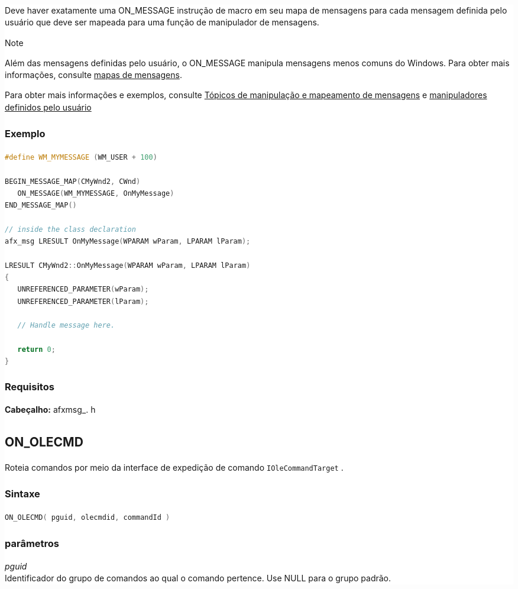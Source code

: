 Deve haver exatamente uma ON_MESSAGE instrução de macro em seu mapa de mensagens para cada mensagem definida pelo usuário que deve ser mapeada para uma função de manipulador de mensagens.

> [!NOTE]
> Além das mensagens definidas pelo usuário, o ON_MESSAGE manipula mensagens menos comuns do Windows. Para obter mais informações, consulte [mapas de mensagens](../../mfc/tn006-message-maps.md).

Para obter mais informações e exemplos, consulte [Tópicos de manipulação e mapeamento de mensagens](../../mfc/message-handling-and-mapping.md) e [manipuladores definidos pelo usuário](user-defined-handlers.md)

### <a name="example"></a>Exemplo

```cpp
#define WM_MYMESSAGE (WM_USER + 100)

BEGIN_MESSAGE_MAP(CMyWnd2, CWnd)
   ON_MESSAGE(WM_MYMESSAGE, OnMyMessage)
END_MESSAGE_MAP()

// inside the class declaration
afx_msg LRESULT OnMyMessage(WPARAM wParam, LPARAM lParam);

LRESULT CMyWnd2::OnMyMessage(WPARAM wParam, LPARAM lParam)
{
   UNREFERENCED_PARAMETER(wParam);
   UNREFERENCED_PARAMETER(lParam);

   // Handle message here.

   return 0;
}
```

### <a name="requirements"></a>Requisitos

**Cabeçalho:** afxmsg_. h

## <a name="on_olecmd"></a><a name="on_olecmd"></a> ON_OLECMD

Roteia comandos por meio da interface de expedição de comando `IOleCommandTarget` .

### <a name="syntax"></a>Sintaxe

```cpp
ON_OLECMD( pguid, olecmdid, commandId )
```

### <a name="parameters"></a>parâmetros

*pguid*<br/>
Identificador do grupo de comandos ao qual o comando pertence. Use NULL para o grupo padrão.
